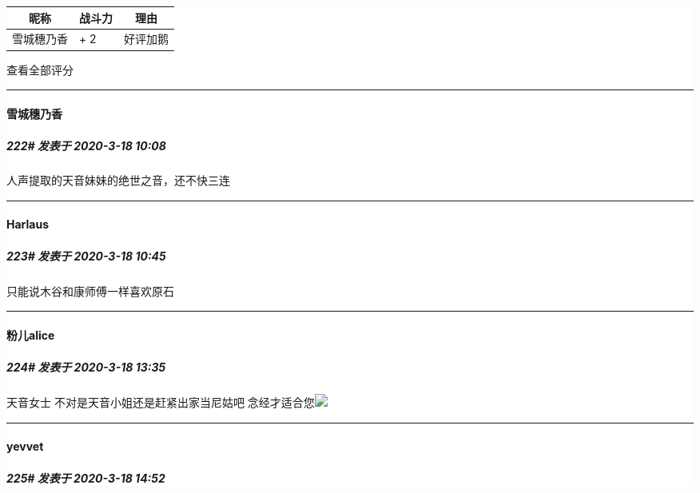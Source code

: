|昵称|战斗力|理由|
|----|---|---|
| 雪城穗乃香| + 2|好评加鹅|



查看全部评分






-----

####  雪城穗乃香  
##### 222#       发表于 2020-3-18 10:08







人声提取的天音妹妹的绝世之音，还不快三连







-----

####  Harlaus  
##### 223#       发表于 2020-3-18 10:45




只能说木谷和康师傅一样喜欢原石







-----

####  粉儿alice  
##### 224#       发表于 2020-3-18 13:35




天音女士 不对是天音小姐还是赶紧出家当尼姑吧
念经才适合您<img src="https://static.saraba1st.com/image/smiley/face2017/012.png" referrerpolicy="no-referrer">







-----

####  yevvet  
##### 225#       发表于 2020-3-18 14:52
